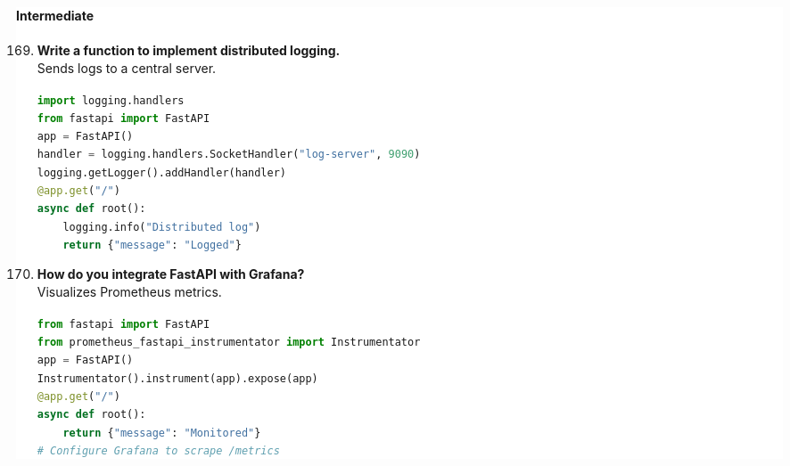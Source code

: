 #### Intermediate
169. **Write a function to implement distributed logging.**  
     Sends logs to a central server.  
     ```python
     import logging.handlers
     from fastapi import FastAPI
     app = FastAPI()
     handler = logging.handlers.SocketHandler("log-server", 9090)
     logging.getLogger().addHandler(handler)
     @app.get("/")
     async def root():
         logging.info("Distributed log")
         return {"message": "Logged"}
     ```

170. **How do you integrate FastAPI with Grafana?**  
     Visualizes Prometheus metrics.  
     ```python
     from fastapi import FastAPI
     from prometheus_fastapi_instrumentator import Instrumentator
     app = FastAPI()
     Instrumentator().instrument(app).expose(app)
     @app.get("/")
     async def root():
         return {"message": "Monitored"}
     # Configure Grafana to scrape /metrics
     ```